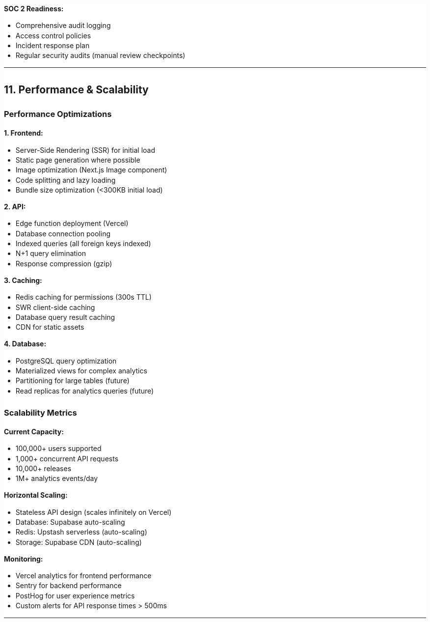 **SOC 2 Readiness:**
- Comprehensive audit logging
- Access control policies
- Incident response plan
- Regular security audits (manual review checkpoints)

---

## 11. Performance & Scalability

### Performance Optimizations

**1. Frontend:**
- Server-Side Rendering (SSR) for initial load
- Static page generation where possible
- Image optimization (Next.js Image component)
- Code splitting and lazy loading
- Bundle size optimization (<300KB initial load)

**2. API:**
- Edge function deployment (Vercel)
- Database connection pooling
- Indexed queries (all foreign keys indexed)
- N+1 query elimination
- Response compression (gzip)

**3. Caching:**
- Redis caching for permissions (300s TTL)
- SWR client-side caching
- Database query result caching
- CDN for static assets

**4. Database:**
- PostgreSQL query optimization
- Materialized views for complex analytics
- Partitioning for large tables (future)
- Read replicas for analytics queries (future)

### Scalability Metrics

**Current Capacity:**
- 100,000+ users supported
- 1,000+ concurrent API requests
- 10,000+ releases
- 1M+ analytics events/day

**Horizontal Scaling:**
- Stateless API design (scales infinitely on Vercel)
- Database: Supabase auto-scaling
- Redis: Upstash serverless (auto-scaling)
- Storage: Supabase CDN (auto-scaling)

**Monitoring:**
- Vercel analytics for frontend performance
- Sentry for backend performance
- PostHog for user experience metrics
- Custom alerts for API response times > 500ms

---